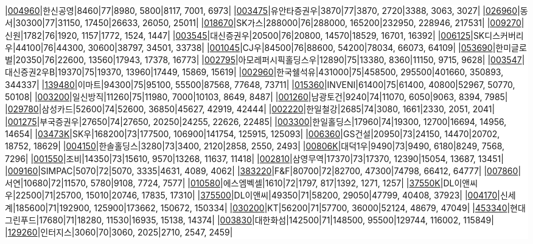 |[004960](https://finance.daum.net/quotes/A004960)|한신공영|8460|77|8980, 5800|8117, 7001, 6973|
|[003475](https://finance.daum.net/quotes/A003475)|유안타증권우|3870|77|3870, 2720|3388, 3063, 3027|
|[026960](https://finance.daum.net/quotes/A026960)|동서|30300|77|31150, 17450|26633, 26050, 25011|
|[018670](https://finance.daum.net/quotes/A018670)|SK가스|288000|76|288000, 165200|232950, 228946, 217531|
|[009270](https://finance.daum.net/quotes/A009270)|신원|1782|76|1920, 1157|1772, 1524, 1447|
|[003545](https://finance.daum.net/quotes/A003545)|대신증권우|20500|76|20800, 14570|18529, 16701, 16392|
|[006125](https://finance.daum.net/quotes/A006125)|SK디스커버리우|44100|76|44300, 30600|38797, 34501, 33738|
|[001045](https://finance.daum.net/quotes/A001045)|CJ우|84500|76|88600, 54200|78034, 66073, 64109|
|[053690](https://finance.daum.net/quotes/A053690)|한미글로벌|20350|76|22600, 13560|17943, 17378, 16773|
|[002795](https://finance.daum.net/quotes/A002795)|아모레퍼시픽홀딩스우|12890|75|13380, 8360|11150, 9715, 9628|
|[003547](https://finance.daum.net/quotes/A003547)|대신증권2우B|19370|75|19370, 13960|17449, 15869, 15619|
|[002960](https://finance.daum.net/quotes/A002960)|한국쉘석유|431000|75|458500, 295500|401660, 350893, 344337|
|[139480](https://finance.daum.net/quotes/A139480)|이마트|94300|75|95100, 55500|87568, 77648, 73711|
|[015360](https://finance.daum.net/quotes/A015360)|INVENI|61400|75|61400, 40800|52967, 50770, 50108|
|[003200](https://finance.daum.net/quotes/A003200)|일신방직|11260|75|11980, 7000|10103, 8649, 8487|
|[001260](https://finance.daum.net/quotes/A001260)|남광토건|9240|74|11070, 6050|9063, 8394, 7985|
|[029780](https://finance.daum.net/quotes/A029780)|삼성카드|52600|74|52600, 36850|45627, 42919, 42444|
|[002220](https://finance.daum.net/quotes/A002220)|한일철강|2685|74|3080, 1661|2330, 2051, 2041|
|[001275](https://finance.daum.net/quotes/A001275)|부국증권우|27650|74|27650, 20250|24255, 22626, 22485|
|[003300](https://finance.daum.net/quotes/A003300)|한일홀딩스|17960|74|19300, 12700|16694, 14956, 14654|
|[03473K](https://finance.daum.net/quotes/A03473K)|SK우|168200|73|177500, 106900|141754, 125915, 125093|
|[006360](https://finance.daum.net/quotes/A006360)|GS건설|20950|73|24150, 14470|20702, 18752, 18629|
|[004150](https://finance.daum.net/quotes/A004150)|한솔홀딩스|3280|73|3400, 2120|2858, 2550, 2493|
|[00806K](https://finance.daum.net/quotes/A00806K)|대덕1우|9490|73|9490, 6180|8249, 7568, 7296|
|[001550](https://finance.daum.net/quotes/A001550)|조비|14350|73|15610, 9570|13268, 11637, 11418|
|[002810](https://finance.daum.net/quotes/A002810)|삼영무역|17370|73|17370, 12390|15054, 13687, 13451|
|[009160](https://finance.daum.net/quotes/A009160)|SIMPAC|5070|72|5070, 3335|4631, 4089, 4062|
|[383220](https://finance.daum.net/quotes/A383220)|F&F|80700|72|82700, 47300|74798, 66412, 64777|
|[007860](https://finance.daum.net/quotes/A007860)|서연|10680|72|11570, 5780|9108, 7724, 7577|
|[010580](https://finance.daum.net/quotes/A010580)|에스엠벡셀|1610|72|1797, 817|1392, 1271, 1257|
|[37550K](https://finance.daum.net/quotes/A37550K)|DL이앤씨우|22500|71|25700, 15010|20746, 17835, 17310|
|[375500](https://finance.daum.net/quotes/A375500)|DL이앤씨|49350|71|58200, 29050|47799, 40408, 37923|
|[004170](https://finance.daum.net/quotes/A004170)|신세계|185600|71|192900, 125900|173662, 150672, 150334|
|[030200](https://finance.daum.net/quotes/A030200)|KT|56200|71|57700, 36000|52124, 48679, 47049|
|[453340](https://finance.daum.net/quotes/A453340)|현대그린푸드|17680|71|18280, 11530|16935, 15138, 14374|
|[003830](https://finance.daum.net/quotes/A003830)|대한화섬|142500|71|148500, 95500|129744, 116002, 115849|
|[129260](https://finance.daum.net/quotes/A129260)|인터지스|3060|70|3060, 2025|2710, 2547, 2459|